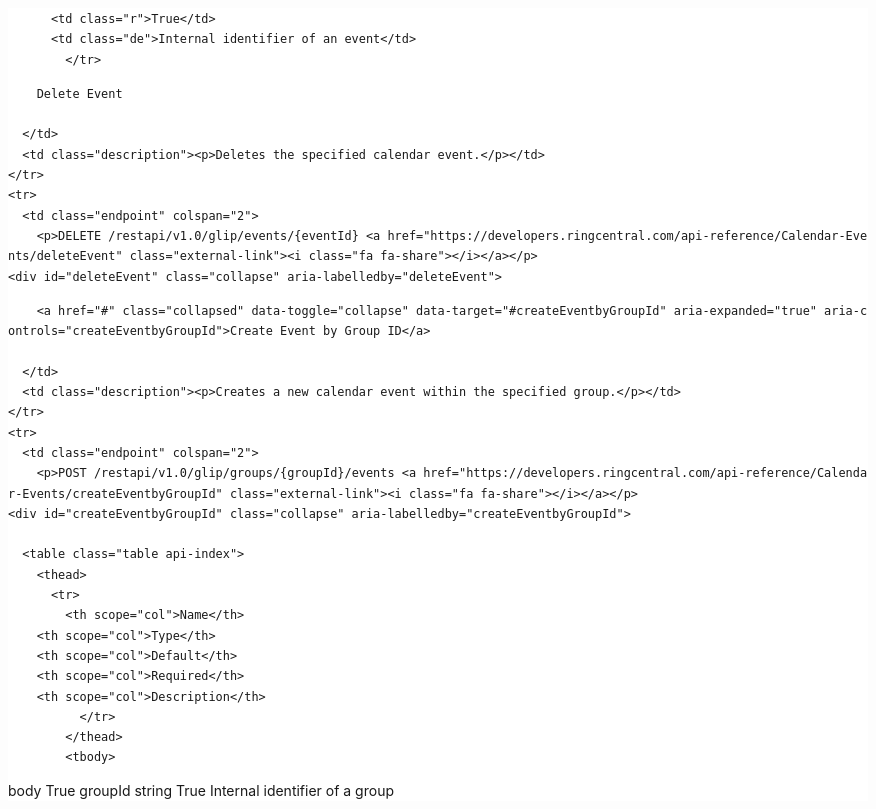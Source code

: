 	      <td class="r">True</td>
	      <td class="de">Internal identifier of an event</td>
            </tr>
</tbody>
          </table>
</div>
      </td>
    </tr>
<tr>
      <td class="method">
        
        Delete Event 
	
      </td>
      <td class="description"><p>Deletes the specified calendar event.</p></td>
    </tr>
    <tr>
      <td class="endpoint" colspan="2">
        <p>DELETE /restapi/v1.0/glip/events/{eventId} <a href="https://developers.ringcentral.com/api-reference/Calendar-Events/deleteEvent" class="external-link"><i class="fa fa-share"></i></a></p>
	<div id="deleteEvent" class="collapse" aria-labelledby="deleteEvent">
</div>
      </td>
    </tr>
<tr>
      <td class="method">
        
        <a href="#" class="collapsed" data-toggle="collapse" data-target="#createEventbyGroupId" aria-expanded="true" aria-controls="createEventbyGroupId">Create Event by Group ID</a> 
        
      </td>
      <td class="description"><p>Creates a new calendar event within the specified group.</p></td>
    </tr>
    <tr>
      <td class="endpoint" colspan="2">
        <p>POST /restapi/v1.0/glip/groups/{groupId}/events <a href="https://developers.ringcentral.com/api-reference/Calendar-Events/createEventbyGroupId" class="external-link"><i class="fa fa-share"></i></a></p>
	<div id="createEventbyGroupId" class="collapse" aria-labelledby="createEventbyGroupId">

	  <table class="table api-index">
	    <thead>
	      <tr>
	        <th scope="col">Name</th>
		<th scope="col">Type</th>
		<th scope="col">Default</th>
		<th scope="col">Required</th>
		<th scope="col">Description</th>
              </tr>
            </thead>
            <tbody>
<tr>
	      <td class="n">body</td>
	      <td class="t"></td>
	      <td class="d"></td>
	      <td class="r">True</td>
	      <td class="de"></td>
            </tr>
<tr>
	      <td class="n">groupId</td>
	      <td class="t">string</td>
	      <td class="d"></td>
	      <td class="r">True</td>
	      <td class="de">Internal identifier of a group</td>
            </tr>
</tbody>